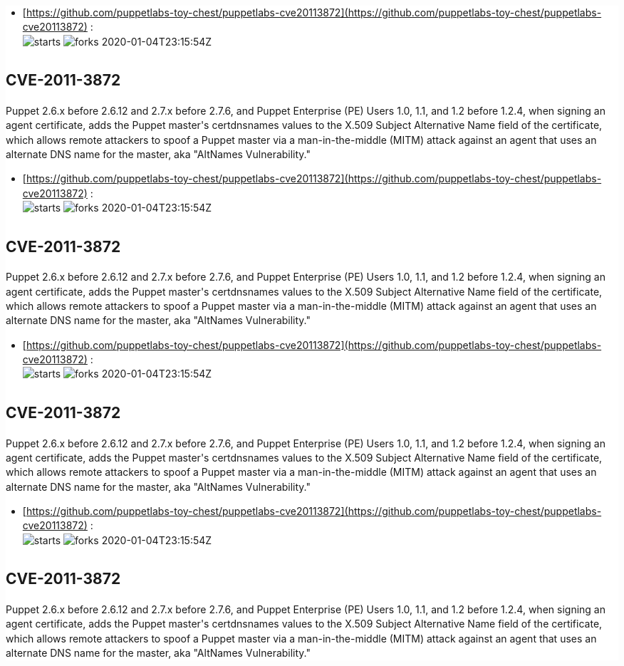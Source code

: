 - [https://github.com/puppetlabs-toy-chest/puppetlabs-cve20113872](https://github.com/puppetlabs-toy-chest/puppetlabs-cve20113872) :  
![starts](https://img.shields.io/github/stars/puppetlabs-toy-chest/puppetlabs-cve20113872.svg) 
![forks](https://img.shields.io/github/forks/puppetlabs-toy-chest/puppetlabs-cve20113872.svg) 
2020-01-04T23:15:54Z

## CVE-2011-3872
 Puppet 2.6.x before 2.6.12 and 2.7.x before 2.7.6, and Puppet Enterprise (PE) Users 1.0, 1.1, and 1.2 before 1.2.4, when signing an agent certificate, adds the Puppet master's certdnsnames values to the X.509 Subject Alternative Name field of the certificate, which allows remote attackers to spoof a Puppet master via a man-in-the-middle (MITM) attack against an agent that uses an alternate DNS name for the master, aka "AltNames Vulnerability."

- [https://github.com/puppetlabs-toy-chest/puppetlabs-cve20113872](https://github.com/puppetlabs-toy-chest/puppetlabs-cve20113872) :  
![starts](https://img.shields.io/github/stars/puppetlabs-toy-chest/puppetlabs-cve20113872.svg) 
![forks](https://img.shields.io/github/forks/puppetlabs-toy-chest/puppetlabs-cve20113872.svg) 
2020-01-04T23:15:54Z

## CVE-2011-3872
 Puppet 2.6.x before 2.6.12 and 2.7.x before 2.7.6, and Puppet Enterprise (PE) Users 1.0, 1.1, and 1.2 before 1.2.4, when signing an agent certificate, adds the Puppet master's certdnsnames values to the X.509 Subject Alternative Name field of the certificate, which allows remote attackers to spoof a Puppet master via a man-in-the-middle (MITM) attack against an agent that uses an alternate DNS name for the master, aka "AltNames Vulnerability."

- [https://github.com/puppetlabs-toy-chest/puppetlabs-cve20113872](https://github.com/puppetlabs-toy-chest/puppetlabs-cve20113872) :  
![starts](https://img.shields.io/github/stars/puppetlabs-toy-chest/puppetlabs-cve20113872.svg) 
![forks](https://img.shields.io/github/forks/puppetlabs-toy-chest/puppetlabs-cve20113872.svg) 
2020-01-04T23:15:54Z

## CVE-2011-3872
 Puppet 2.6.x before 2.6.12 and 2.7.x before 2.7.6, and Puppet Enterprise (PE) Users 1.0, 1.1, and 1.2 before 1.2.4, when signing an agent certificate, adds the Puppet master's certdnsnames values to the X.509 Subject Alternative Name field of the certificate, which allows remote attackers to spoof a Puppet master via a man-in-the-middle (MITM) attack against an agent that uses an alternate DNS name for the master, aka "AltNames Vulnerability."

- [https://github.com/puppetlabs-toy-chest/puppetlabs-cve20113872](https://github.com/puppetlabs-toy-chest/puppetlabs-cve20113872) :  
![starts](https://img.shields.io/github/stars/puppetlabs-toy-chest/puppetlabs-cve20113872.svg) 
![forks](https://img.shields.io/github/forks/puppetlabs-toy-chest/puppetlabs-cve20113872.svg) 
2020-01-04T23:15:54Z

## CVE-2011-3872
 Puppet 2.6.x before 2.6.12 and 2.7.x before 2.7.6, and Puppet Enterprise (PE) Users 1.0, 1.1, and 1.2 before 1.2.4, when signing an agent certificate, adds the Puppet master's certdnsnames values to the X.509 Subject Alternative Name field of the certificate, which allows remote attackers to spoof a Puppet master via a man-in-the-middle (MITM) attack against an agent that uses an alternate DNS name for the master, aka "AltNames Vulnerability."
